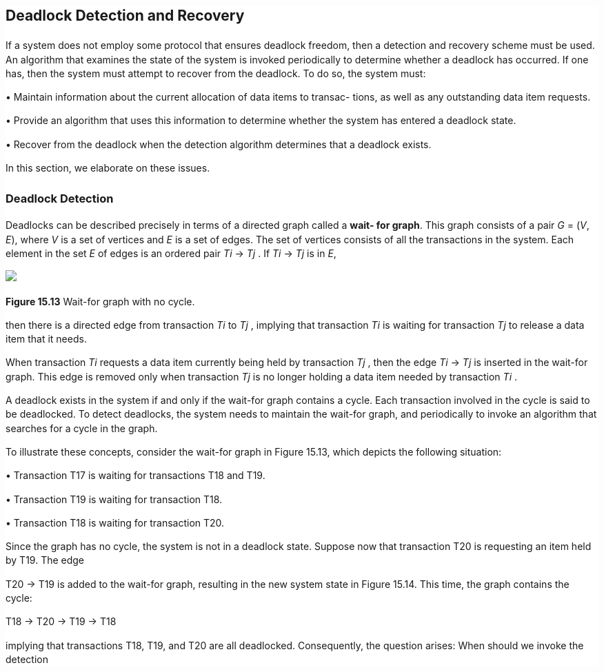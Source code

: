 ## Deadlock Detection and Recovery

If a system does not employ some protocol that ensures deadlock freedom, then a detection and recovery scheme must be used. An algorithm that examines the state of the system is invoked periodically to determine whether a deadlock has occurred. If one has, then the system must attempt to recover from the deadlock. To do so, the system must:

• Maintain information about the current allocation of data items to transac- tions, as well as any outstanding data item requests.

• Provide an algorithm that uses this information to determine whether the system has entered a deadlock state.

• Recover from the deadlock when the detection algorithm determines that a deadlock exists.

In this section, we elaborate on these issues.

### Deadlock Detection

Deadlocks can be described precisely in terms of a directed graph called a **wait- for graph**. This graph consists of a pair _G_ \= (_V_, _E_), where _V_ is a set of vertices and _E_ is a set of edges. The set of vertices consists of all the transactions in the system. Each element in the set _E_ of edges is an ordered pair _Ti_ → _Tj_ . If _Ti_ → _Tj_ is in _E_,  

![](1.13.png)

**Figure 15.13** Wait-for graph with no cycle.

then there is a directed edge from transaction _Ti_ to _Tj_ , implying that transaction _Ti_ is waiting for transaction _Tj_ to release a data item that it needs.

When transaction _Ti_ requests a data item currently being held by transaction _Tj_ , then the edge _Ti_ → _Tj_ is inserted in the wait-for graph. This edge is removed only when transaction _Tj_ is no longer holding a data item needed by transaction _Ti_ .

A deadlock exists in the system if and only if the wait-for graph contains a cycle. Each transaction involved in the cycle is said to be deadlocked. To detect deadlocks, the system needs to maintain the wait-for graph, and periodically to invoke an algorithm that searches for a cycle in the graph.

To illustrate these concepts, consider the wait-for graph in Figure 15.13, which depicts the following situation:

• Transaction T17 is waiting for transactions T18 and T19.

• Transaction T19 is waiting for transaction T18.

• Transaction T18 is waiting for transaction T20.

Since the graph has no cycle, the system is not in a deadlock state. Suppose now that transaction T20 is requesting an item held by T19\. The edge

T20 → T19 is added to the wait-for graph, resulting in the new system state in Figure 15.14. This time, the graph contains the cycle:

T18 → T20 → T19 → T18

implying that transactions T18, T19, and T20 are all deadlocked. Consequently, the question arises: When should we invoke the detection

